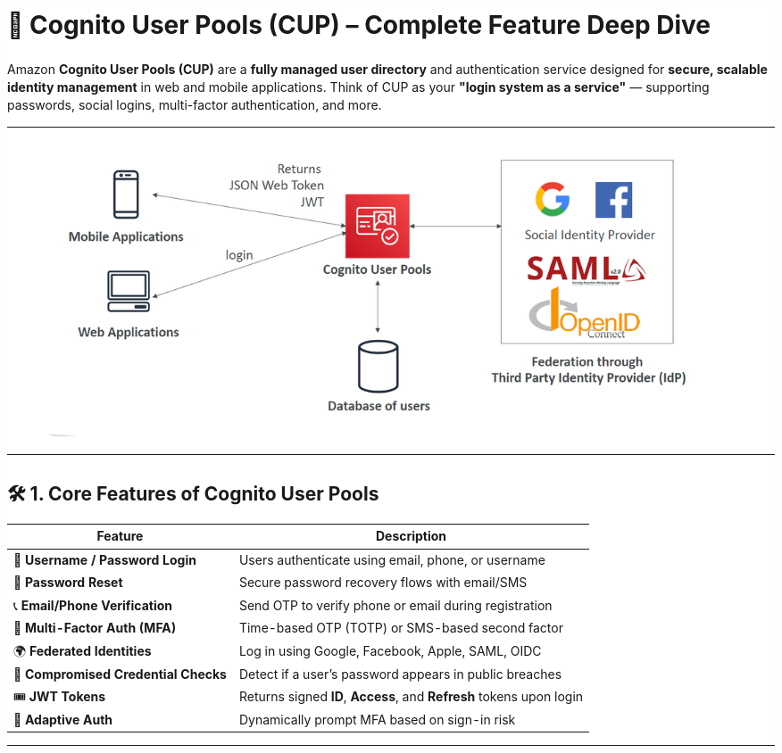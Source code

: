 # 👤 **Cognito User Pools (CUP) – Complete Feature Deep Dive**

Amazon **Cognito User Pools (CUP)** are a **fully managed user directory** and authentication service designed for **secure, scalable identity management** in web and mobile applications. Think of CUP as your **"login system as a service"** — supporting passwords, social logins, multi-factor authentication, and more.

---

<div style="text-align: center;">
    <img src="images/cognito-cup.png" alt="cognito-cup" style="border-radius: 10px; width: 90%;">
</div>

---

## 🛠️ **1. Core Features of Cognito User Pools**

| Feature                              | Description                                                          |
| ------------------------------------ | -------------------------------------------------------------------- |
| 👤 **Username / Password Login**     | Users authenticate using email, phone, or username                   |
| 🔁 **Password Reset**                | Secure password recovery flows with email/SMS                        |
| 📞 **Email/Phone Verification**      | Send OTP to verify phone or email during registration                |
| 🔐 **Multi-Factor Auth (MFA)**       | Time-based OTP (TOTP) or SMS-based second factor                     |
| 🌍 **Federated Identities**          | Log in using Google, Facebook, Apple, SAML, OIDC                     |
| 🚨 **Compromised Credential Checks** | Detect if a user’s password appears in public breaches               |
| 🎟️ **JWT Tokens**                    | Returns signed **ID**, **Access**, and **Refresh** tokens upon login |
| 🧠 **Adaptive Auth**                 | Dynamically prompt MFA based on sign-in risk                         |

---
